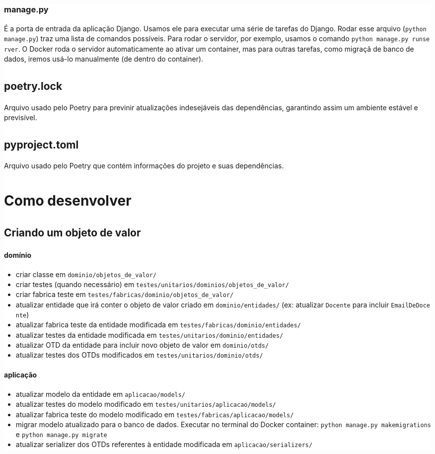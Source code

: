 ### manage.py
É a porta de entrada da aplicação Django. Usamos ele para executar uma série de 
tarefas do Django. Rodar esse arquivo (`python manage.py`) traz uma lista de
comandos possíveis. Para rodar o servidor, por exemplo, usamos o comando 
`python manage.py runserver`. O Docker roda o servidor automaticamente ao
ativar um container, mas para outras tarefas, como migraçã de banco de dados,
iremos usá-lo manualmente (de dentro do container).

## poetry.lock
Arquivo usado pelo Poetry para previnir atualizações indesejáveis das dependências,
garantindo assim um ambiente estável e previsível.

## pyproject.toml
Arquivo usado pelo Poetry que contém informações do projeto e suas dependências.

# Como desenvolver
## Criando um objeto de valor
#### domínio
- criar classe em `dominio/objetos_de_valor/`
- criar testes (quando necessário) em `testes/unitarios/dominios/objetos_de_valor/`
- criar fabrica teste em `testes/fabricas/dominio/objetos_de_valor/`
- atualizar entidade que irá conter o objeto de valor criado em `dominio/entidades/`
(ex: atualizar `Docente` para incluir `EmailDeDocente`)
- atualizar fabrica teste da entidade modificada em `testes/fabricas/dominio/entidades/`
- atualizar testes da entidade modificada em `testes/unitarios/dominio/entidades/`
- atualizar OTD da entidade para incluir novo objeto de valor em `dominio/otds/`
- atualizar testes dos OTDs modificados em `testes/unitarios/dominio/otds/`
#### aplicação
- atualizar modelo da entidade em `aplicacao/models/`
- atualizar testes do modelo modificado em `testes/unitarios/aplicacao/models/`
- atualizar fabrica teste do modelo modificado em `testes/fabricas/aplicacao/models/`
- migrar modelo atualizado para o banco de dados. Executar no terminal do Docker container: 
`python manage.py makemigrations` e `python manage.py migrate`
- atualizar serializer dos OTDs referentes à entidade modificada em `aplicacao/serializers/`












